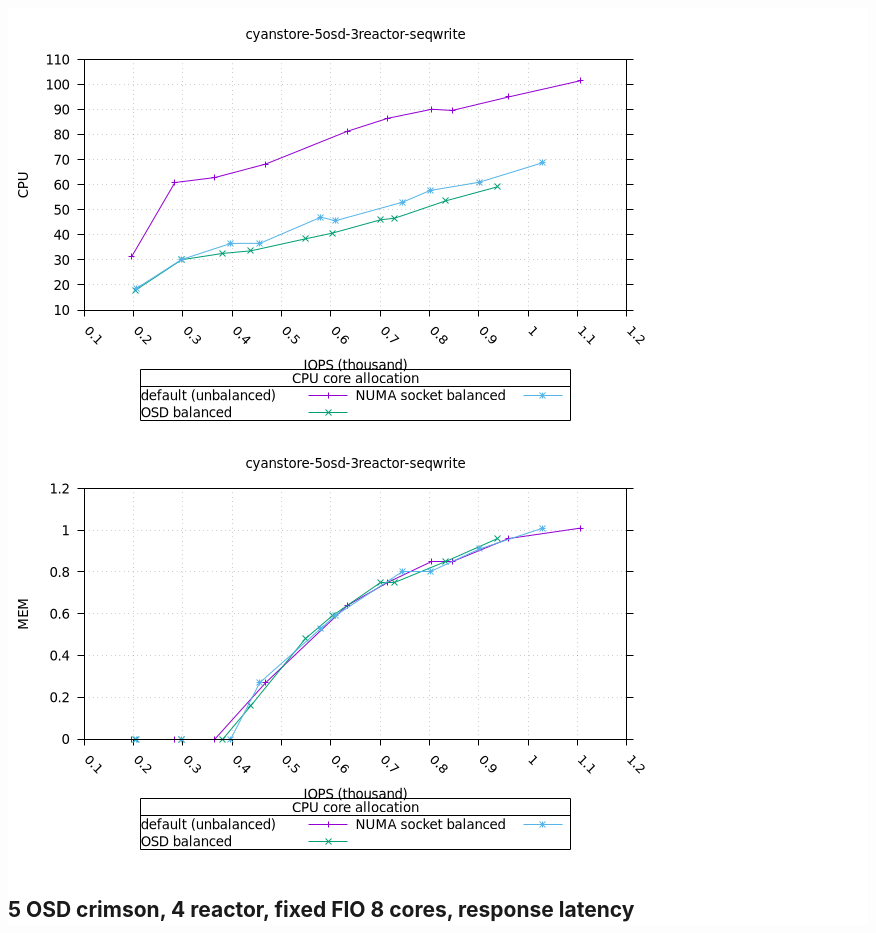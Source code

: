 ![cyan_5osd_3reactor_8fio_seqwrite_fio_cpu](cyan_5osd_3reactor_8fio_seqwrite_fio_cpu.png)
![cyan_5osd_3reactor_8fio_seqwrite_fio_mem](cyan_5osd_3reactor_8fio_seqwrite_fio_mem.png)
---
## 5 OSD crimson, 4 reactor, fixed FIO 8 cores, response latency